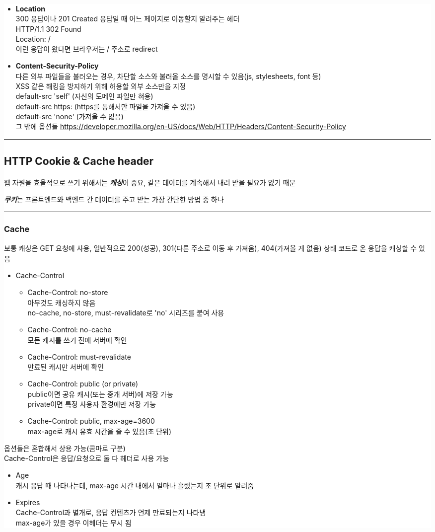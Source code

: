 - **Location**   
300 응답이나 201 Created 응답일 때 어느 페이지로 이동할지 알려주는 헤더   
HTTP/1.1 302 Found   
Location: /   
이런 응답이 왔다면 브라우저는 / 주소로 redirect

- **Content-Security-Policy**   
다른 외부 파일들을 불러오는 경우, 차단할 소스와 불러올 소스를 명시할 수 있음(js, stylesheets, font 등)   
XSS 같은 해킹을 방지하기 위해 허용할 외부 소스만을 지정   
default-src 'self' (자신의 도메인 파일만 혀용)   
default-src https: (https를 통해서만 파일을 가져올 수 있음)   
default-src 'none' (가져올 수 없음)   
그 밖에 옵션들
https://developer.mozilla.org/en-US/docs/Web/HTTP/Headers/Content-Security-Policy

---

## HTTP Cookie & Cache header

웹 자원을 효율적으로 쓰기 위해서는 ***캐싱***이 중요, 같은 데이터를 계속해서 내려 받을 필요가 없기 때문

***쿠키***는 프론트엔드와 백엔드 간 데이터를 주고 받는 가장 간단한 방법 중 하나

---

### Cache

보통 캐싱은 GET 요청에 사용, 일반적으로 200(성공), 301(다른 주소로 이동 후 가져옴), 404(가져올 게 없음) 상태 코드로 온 응답을 캐싱할 수 있음

- Cache-Control
    - Cache-Control: no-store   
    아무것도 캐싱하지 않음   
    no-cache, no-store, must-revalidate로 'no' 시리즈를 붙여 사용

    - Cache-Control: no-cache   
    모든 캐시를 쓰기 전에 서버에 확인

    - Cache-Control: must-revalidate   
    만료된 캐시만 서버에 확인

    - Cache-Control: public (or private)   
    public이면 공유 캐시(또는 중개 서버)에 저장 가능   
    private이면 특정 사용자 환경에만 저장 가능

    - Cache-Control: public, max-age=3600   
    max-age로 캐시 유효 시간을 줄 수 있음(초 단위)

옵션들은 혼합해서 상용 가능(콤마로 구분)   
Cache-Control은 응답/요청으로 둘 다 헤더로 사용 가능

- Age   
캐시 응답 때 나타나는데, max-age 시간 내에서 얼마나 흘렀는지 초 단위로 알려줌

- Expires   
Cache-Control과 별개로, 응답 컨텐츠가 언제 만료되는지 나타냄   
max-age가 있을 경우 이헤더는 무시 됨
